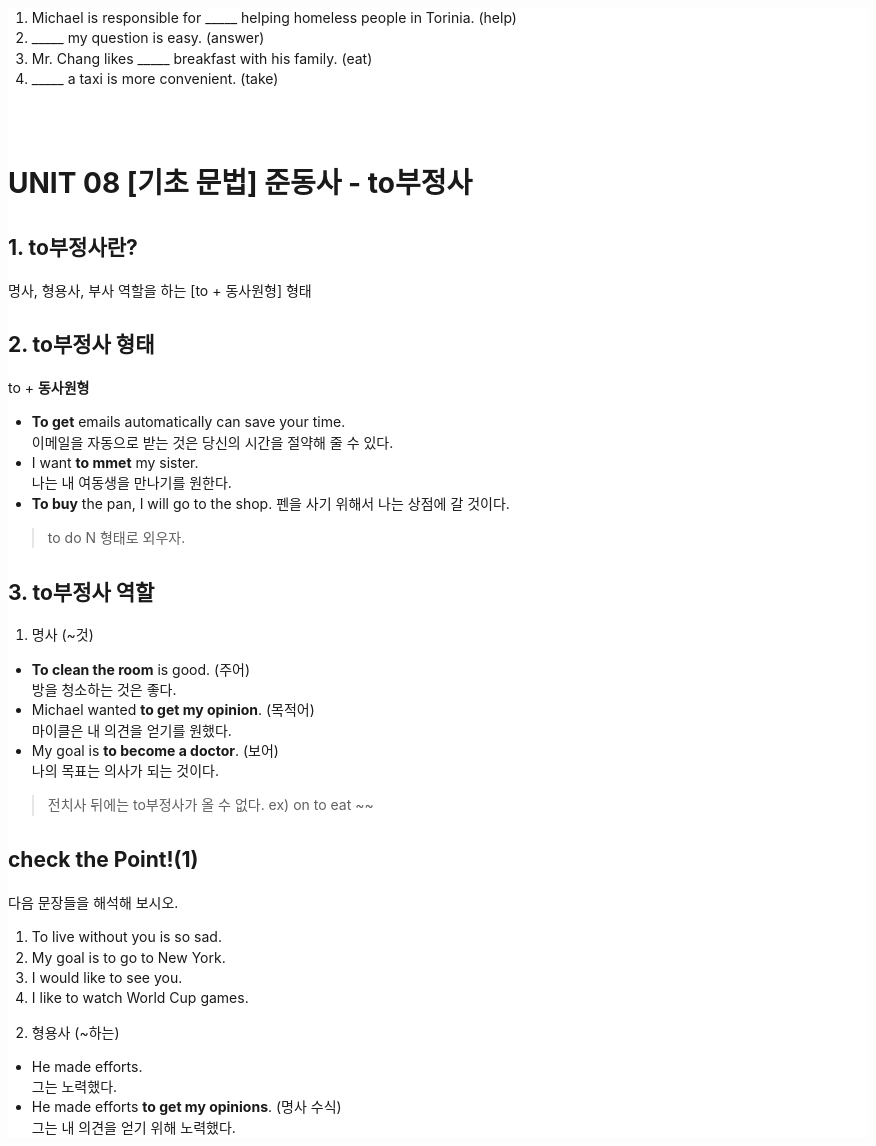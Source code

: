 1. Michael is responsible for _____ helping homeless people in Torinia. (help)
2. _____ my question is easy. (answer)
3. Mr. Chang likes _____ breakfast with his family. (eat)
4. _____ a taxi is more convenient. (take)

<br>

# UNIT 08 [기초 문법] 준동사 - to부정사

## 1. to부정사란?

명사, 형용사, 부사 역할을 하는 [to + 동사원형] 형태

## 2. to부정사 형태

to + **동사원형**

- **To get** emails automatically can save your time.  
이메일을 자동으로 받는 것은 당신의 시간을 절약해 줄 수 있다.
- I want **to mmet** my sister.  
나는 내 여동생을 만나기를 원한다.
- **To buy** the pan, I will go to the shop.
펜을 사기 위해서 나는 상점에 갈 것이다.

> to do N 형태로 외우자.

## 3. to부정사 역할

1) 명사 (~것)
- **To clean the room** is good. (주어)  
방을 청소하는 것은 좋다.
- Michael wanted **to get my opinion**. (목적어)  
마이클은 내 의견을 얻기를 원했다.
- My goal is **to become a doctor**. (보어)  
나의 목표는 의사가 되는 것이다.  

> 전치사 뒤에는 to부정사가 올 수 없다. ex) on to eat ~~

## check the Point!(1)

다음 문장들을 해석해 보시오.

1. To live without you is so sad.
2. My goal is to go to New York.
3. I would like to see you.
4. I like to watch World Cup games.  

2) 형용사 (~하는)
- He made efforts.  
그는 노력했다.
- He made efforts **to get my opinions**. (명사 수식)  
그는 내 의견을 얻기 위해 노력했다.

